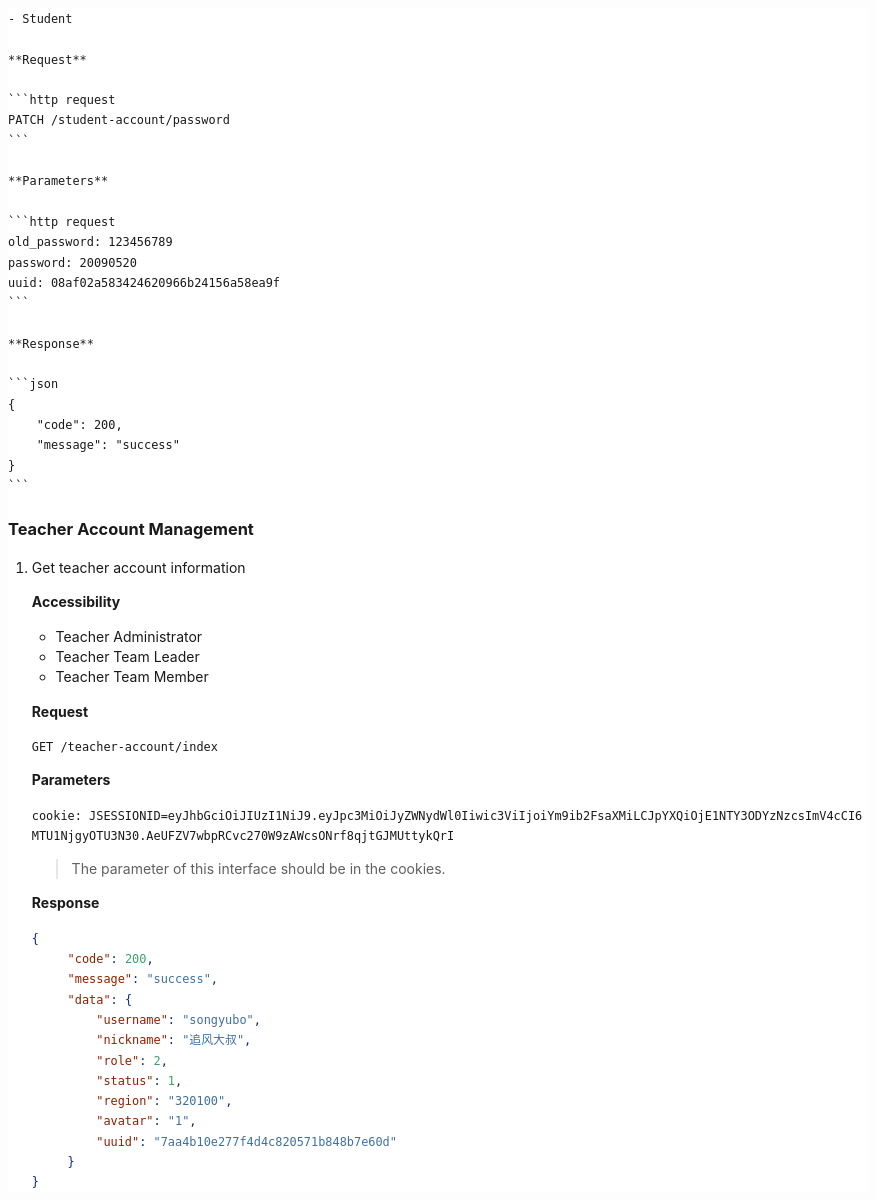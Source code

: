     - Student

    **Request**
    
    ```http request
    PATCH /student-account/password
    ```
    
    **Parameters**
    
    ```http request
    old_password: 123456789
    password: 20090520
    uuid: 08af02a583424620966b24156a58ea9f
    ```
    
    **Response**
    
    ```json
    {
        "code": 200,
        "message": "success"
    }
    ```

### Teacher Account Management

1. Get teacher account information

    **Accessibility**

    - Teacher Administrator
    - Teacher Team Leader
    - Teacher Team Member

    **Request**
    
    ```http request
    GET /teacher-account/index
    ```
    
    **Parameters**
    
    ```http request
    cookie: JSESSIONID=eyJhbGciOiJIUzI1NiJ9.eyJpc3MiOiJyZWNydWl0Iiwic3ViIjoiYm9ib2FsaXMiLCJpYXQiOjE1NTY3ODYzNzcsImV4cCI6MTU1NjgyOTU3N30.AeUFZV7wbpRCvc270W9zAWcsONrf8qjtGJMUttykQrI
    ```
    
    > The parameter of this interface should be in the cookies.
    
    **Response**
    
    ```json
    {
         "code": 200,
         "message": "success",
         "data": {
             "username": "songyubo",
             "nickname": "追风大叔",
             "role": 2,
             "status": 1,
             "region": "320100",
             "avatar": "1",
             "uuid": "7aa4b10e277f4d4c820571b848b7e60d"
         }
    }
    ```
